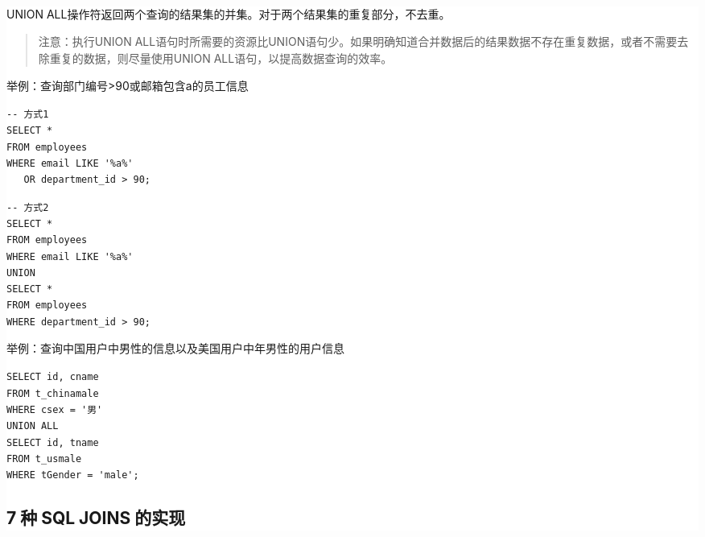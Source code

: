UNION ALL操作符返回两个查询的结果集的并集。对于两个结果集的重复部分，不去重。

> 注意：执行UNION ALL语句时所需要的资源比UNION语句少。如果明确知道合并数据后的结果数据不存在重复数据，或者不需要去除重复的数据，则尽量使用UNION ALL语句，以提高数据查询的效率。

举例：查询部门编号>90或邮箱包含a的员工信息



```
-- 方式1
SELECT *
FROM employees
WHERE email LIKE '%a%'
   OR department_id > 90;
```



```
-- 方式2
SELECT *
FROM employees
WHERE email LIKE '%a%'
UNION
SELECT *
FROM employees
WHERE department_id > 90;
```



举例：查询中国用户中男性的信息以及美国用户中年男性的用户信息



```
SELECT id, cname
FROM t_chinamale
WHERE csex = '男'
UNION ALL
SELECT id, tname
FROM t_usmale
WHERE tGender = 'male';
```



## 7 种 SQL JOINS 的实现
